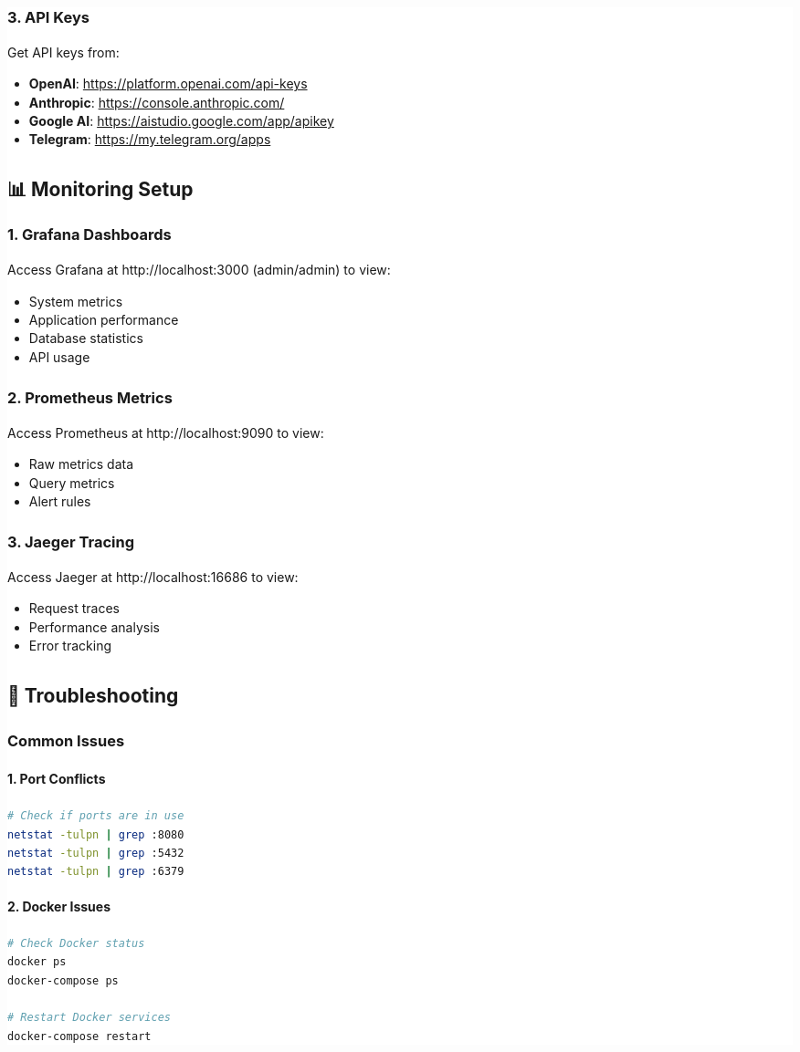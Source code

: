 ### 3. API Keys

Get API keys from:
- **OpenAI**: https://platform.openai.com/api-keys
- **Anthropic**: https://console.anthropic.com/
- **Google AI**: https://aistudio.google.com/app/apikey
- **Telegram**: https://my.telegram.org/apps

## 📊 Monitoring Setup

### 1. Grafana Dashboards

Access Grafana at http://localhost:3000 (admin/admin) to view:
- System metrics
- Application performance
- Database statistics
- API usage

### 2. Prometheus Metrics

Access Prometheus at http://localhost:9090 to view:
- Raw metrics data
- Query metrics
- Alert rules

### 3. Jaeger Tracing

Access Jaeger at http://localhost:16686 to view:
- Request traces
- Performance analysis
- Error tracking

## 🚨 Troubleshooting

### Common Issues

#### 1. Port Conflicts
```bash
# Check if ports are in use
netstat -tulpn | grep :8080
netstat -tulpn | grep :5432
netstat -tulpn | grep :6379
```

#### 2. Docker Issues
```bash
# Check Docker status
docker ps
docker-compose ps

# Restart Docker services
docker-compose restart
```
